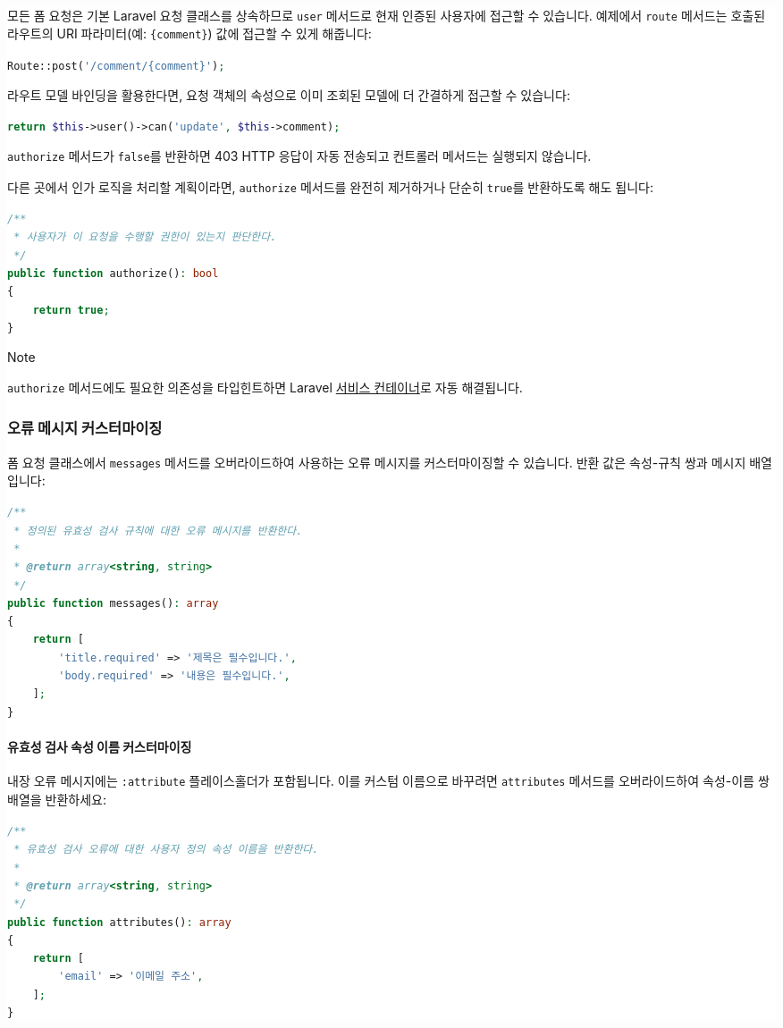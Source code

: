 모든 폼 요청은 기본 Laravel 요청 클래스를 상속하므로 `user` 메서드로 현재 인증된 사용자에 접근할 수 있습니다. 예제에서 `route` 메서드는 호출된 라우트의 URI 파라미터(예: `{comment}`) 값에 접근할 수 있게 해줍니다:

```php
Route::post('/comment/{comment}');
```

라우트 모델 바인딩을 활용한다면, 요청 객체의 속성으로 이미 조회된 모델에 더 간결하게 접근할 수 있습니다:

```php
return $this->user()->can('update', $this->comment);
```

`authorize` 메서드가 `false`를 반환하면 403 HTTP 응답이 자동 전송되고 컨트롤러 메서드는 실행되지 않습니다.

다른 곳에서 인가 로직을 처리할 계획이라면, `authorize` 메서드를 완전히 제거하거나 단순히 `true`를 반환하도록 해도 됩니다:

```php
/**
 * 사용자가 이 요청을 수행할 권한이 있는지 판단한다.
 */
public function authorize(): bool
{
    return true;
}
```

> [!NOTE]
> `authorize` 메서드에도 필요한 의존성을 타입힌트하면 Laravel [서비스 컨테이너](/docs/master/container)로 자동 해결됩니다.

<a name="customizing-the-error-messages"></a>
### 오류 메시지 커스터마이징

폼 요청 클래스에서 `messages` 메서드를 오버라이드하여 사용하는 오류 메시지를 커스터마이징할 수 있습니다. 반환 값은 속성-규칙 쌍과 메시지 배열입니다:

```php
/**
 * 정의된 유효성 검사 규칙에 대한 오류 메시지를 반환한다.
 *
 * @return array<string, string>
 */
public function messages(): array
{
    return [
        'title.required' => '제목은 필수입니다.',
        'body.required' => '내용은 필수입니다.',
    ];
}
```

<a name="customizing-the-validation-attributes"></a>
#### 유효성 검사 속성 이름 커스터마이징

내장 오류 메시지에는 `:attribute` 플레이스홀더가 포함됩니다. 이를 커스텀 이름으로 바꾸려면 `attributes` 메서드를 오버라이드하여 속성-이름 쌍 배열을 반환하세요:

```php
/**
 * 유효성 검사 오류에 대한 사용자 정의 속성 이름을 반환한다.
 *
 * @return array<string, string>
 */
public function attributes(): array
{
    return [
        'email' => '이메일 주소',
    ];
}
```
